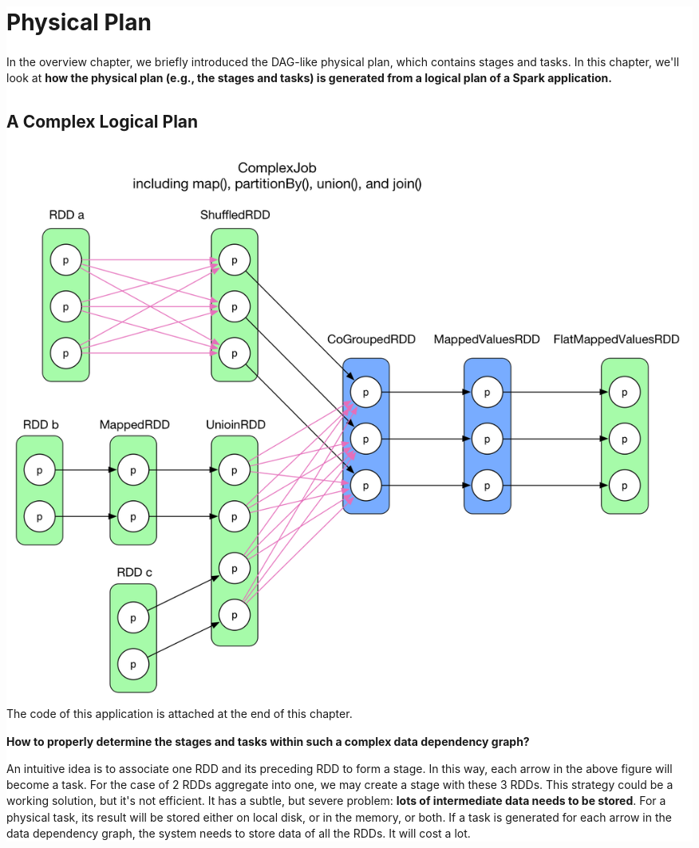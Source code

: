 # Physical Plan

In the overview chapter, we briefly introduced the DAG-like physical plan, which contains stages and tasks. In this chapter, we'll look at **how the physical plan (e.g., the stages and tasks) is generated from a logical plan of a Spark application.**

## A Complex Logical Plan

![ComplexJob](../PNGfigures/ComplexJob.png)
The code of this application is attached at the end of this chapter.

**How to properly determine the stages and tasks within such a complex data dependency graph?**

An intuitive idea is to associate one RDD and its preceding RDD to form a stage. In this way, each arrow in the above figure will become a task. For the case of 2 RDDs aggregate into one, we may create a stage with these 3 RDDs. This strategy could be a working solution, but it's not efficient. It has a subtle, but severe problem: **lots of intermediate data needs to be stored**. For a physical task, its result will be stored either on local disk, or in the memory, or both. If a task is generated for each arrow in the data dependency graph, the system needs to store data of all the RDDs. It will cost a lot.
